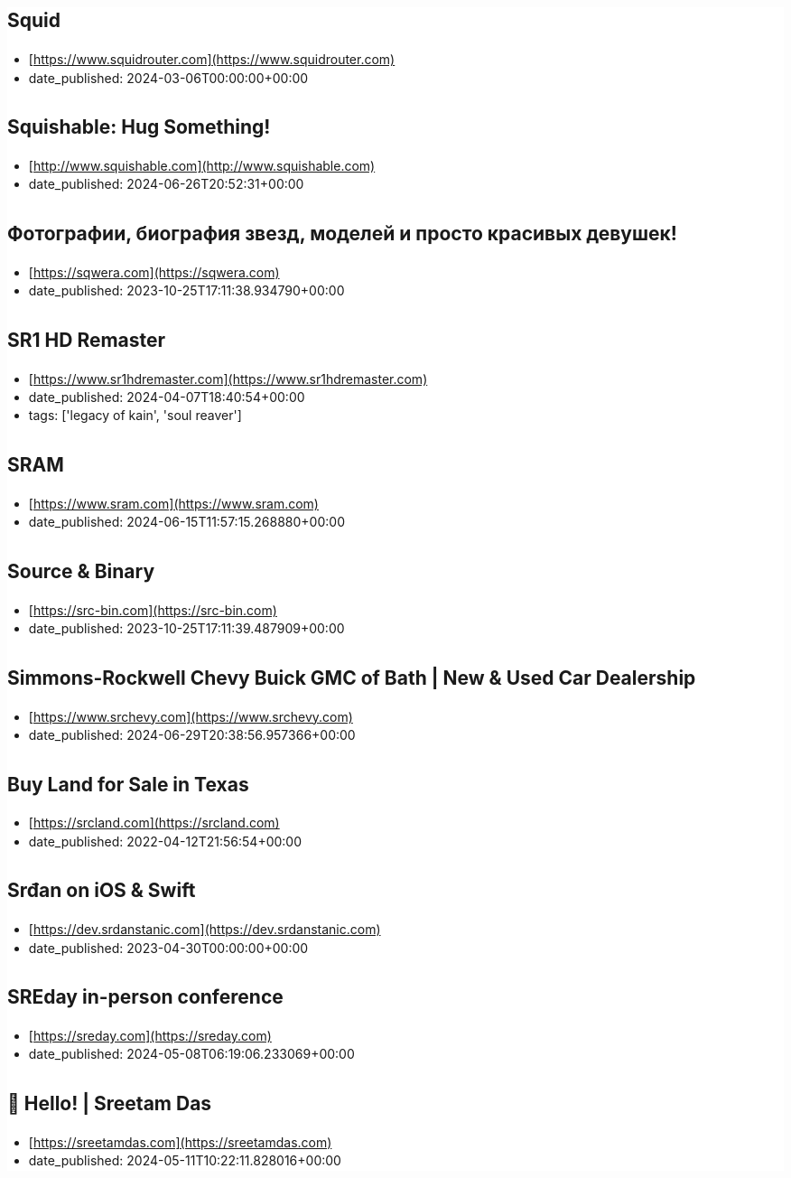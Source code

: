  ## Squid
 - [https://www.squidrouter.com](https://www.squidrouter.com)
 - date_published: 2024-03-06T00:00:00+00:00

 ## Squishable: Hug Something!
 - [http://www.squishable.com](http://www.squishable.com)
 - date_published: 2024-06-26T20:52:31+00:00

 ## Фотографии, биография звезд, моделей и просто красивых девушек!
 - [https://sqwera.com](https://sqwera.com)
 - date_published: 2023-10-25T17:11:38.934790+00:00

 ## SR1 HD Remaster
 - [https://www.sr1hdremaster.com](https://www.sr1hdremaster.com)
 - date_published: 2024-04-07T18:40:54+00:00
 - tags: ['legacy of kain', 'soul reaver']

 ## SRAM
 - [https://www.sram.com](https://www.sram.com)
 - date_published: 2024-06-15T11:57:15.268880+00:00

 ## Source & Binary
 - [https://src-bin.com](https://src-bin.com)
 - date_published: 2023-10-25T17:11:39.487909+00:00

 ## Simmons-Rockwell Chevy Buick GMC of Bath | New & Used Car Dealership
 - [https://www.srchevy.com](https://www.srchevy.com)
 - date_published: 2024-06-29T20:38:56.957366+00:00

 ## Buy Land for Sale in Texas
 - [https://srcland.com](https://srcland.com)
 - date_published: 2022-04-12T21:56:54+00:00

 ## Srđan on iOS & Swift
 - [https://dev.srdanstanic.com](https://dev.srdanstanic.com)
 - date_published: 2023-04-30T00:00:00+00:00

 ## SREday in-person conference
 - [https://sreday.com](https://sreday.com)
 - date_published: 2024-05-08T06:19:06.233069+00:00

 ## 👋 Hello! | Sreetam Das
 - [https://sreetamdas.com](https://sreetamdas.com)
 - date_published: 2024-05-11T10:22:11.828016+00:00
